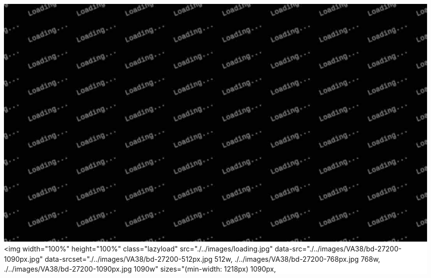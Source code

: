  <img width="100%" height="100%" class="lazyload" src="./../images/loading.jpg"
 data-src="./../images/VA38/tv-27200-1090px.jpg"
 data-srcset="./../images/VA38/tv-27200-512px.jpg 512w,
 ./../images/VA38/tv-27200-768px.jpg 768w,
 ./../images/VA38/tv-27200-1090px.jpg 1090w"
 sizes="(min-width: 1218px) 1090px,
 (min-width: 768px) 87vw,
 89vw" />
 <img width="100%" height="100%" class="lazyload" src="./../images/loading.jpg"
 data-src="./../images/VA38/bd-27200-1090px.jpg"
 data-srcset="./../images/VA38/bd-27200-512px.jpg 512w,
 ./../images/VA38/bd-27200-768px.jpg 768w,
 ./../images/VA38/bd-27200-1090px.jpg 1090w"
 sizes="(min-width: 1218px) 1090px,